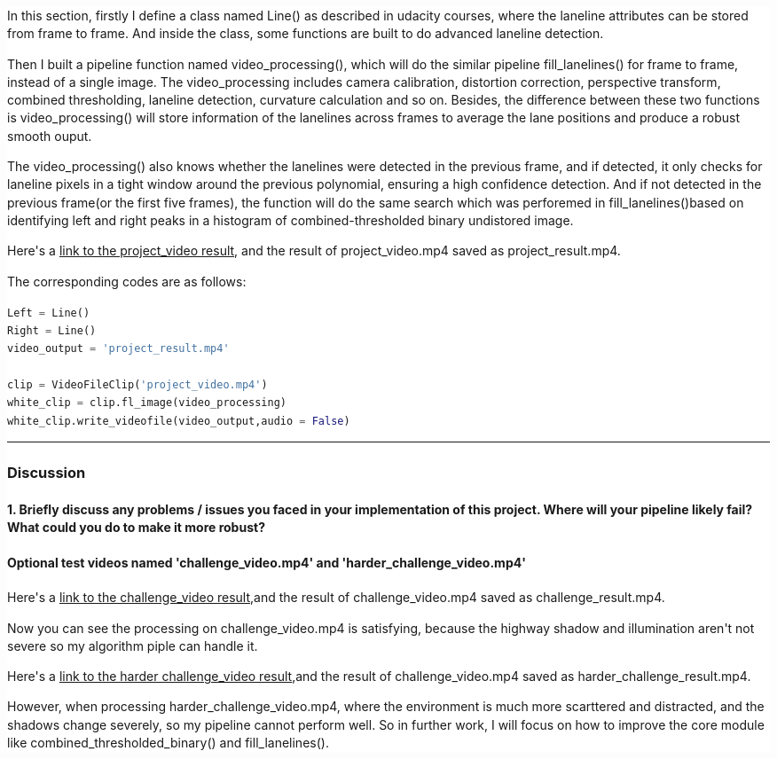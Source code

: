 In this section, firstly I define a class named Line() as described in udacity courses, where the laneline attributes can be stored from frame to frame. And inside the class, some functions are built to do advanced laneline detection.

Then I built a pipeline function named video_processing(), which will do the similar pipeline fill_lanelines() for frame to frame, instead of a single image. The video_processing includes camera calibration, distortion correction, perspective transform, combined thresholding, laneline detection, curvature calculation and so on. Besides, the difference between these two functions is video_processing() will store information of the lanelines across frames to average the lane positions and produce a robust smooth ouput.

The video_processing() also knows whether the lanelines were detected in the previous frame, and if detected, it only checks for laneline pixels in a tight window around the previous polynomial, ensuring a high confidence detection. And if not detected in the previous frame(or the first five frames), the function will do the same search which was perforemed in fill_lanelines()based on identifying left and right peaks in a histogram of combined-thresholded binary undistored image.

Here's a [link to the project_video result](./project_result.mp4), and the result of project_video.mp4 saved as project_result.mp4.

The corresponding codes are as follows:
```python
Left = Line()
Right = Line()
video_output = 'project_result.mp4'

clip = VideoFileClip('project_video.mp4')
white_clip = clip.fl_image(video_processing)
white_clip.write_videofile(video_output,audio = False)
```

---

### Discussion

#### 1. Briefly discuss any problems / issues you faced in your implementation of this project.  Where will your pipeline likely fail?  What could you do to make it more robust?
#### Optional test videos named 'challenge_video.mp4' and 'harder_challenge_video.mp4'
Here's a [link to the challenge_video result](./challenge_result.mp4),and the result of challenge_video.mp4 saved as challenge_result.mp4. 

Now you can see the processing on challenge_video.mp4 is satisfying, because the highway shadow and illumination aren't not severe so my algorithm piple can handle it. 

Here's a [link to the harder challenge_video result](./harder_challenge_result.mp4),and the result of challenge_video.mp4 saved as harder_challenge_result.mp4.

However, when processing harder_challenge_video.mp4, where the environment is much more scarttered and distracted, and the shadows change severely, so my pipeline cannot perform well. So in further work, I will focus on how to improve the core module like combined_thresholded_binary() and fill_lanelines(). 